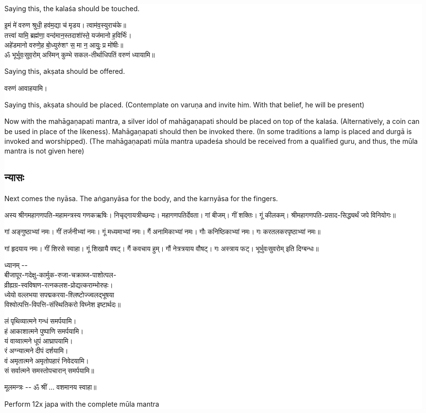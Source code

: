 
Saying this, the kalaśa should be touched.


इ॒मं मे॑ वरुण श्रुधी॒ हव॑म॒द्या च॑ मृडय। त्वाम॑व॒स्युराच॑के॥  
तत्त्वा॑ यामि॒ ब्रह्म॑णा॒ वन्द॑मान॒स्तदाशा॑॑स्ते॒ यज॑मानो ह॒विर्भिः॑।  
अहे॑डमानो वरुणे॒ह बो॒ध्युरु॑शꣳ स॒ मा न॒ आयुः॒ प्र मो॑षीः॥  
ॐ भूर्भुवः॒सुव॒रोम् अस्मिन् कुम्भे सकल-तीर्थाधिपतिं वरुणं ध्यायामि॥

Saying this, akṣata should be offered.


वरुणं आवाहयामि।

Saying this, akṣata should be placed. (Contemplate on varuṇa and invite him. With that belief, he will be present)


Now with the mahāgaṇapati mantra, a silver idol of mahāgaṇapati should be placed on top of the kalaśa. (Alternatively, a coin can be used in place of the likeness). Mahāgaṇapati should then be invoked there. (In some traditions a lamp is placed and durgā is invoked and worshipped). (The mahāgaṇapati mūla mantra upadeśa should be received from a qualified guru, and thus, the mūla mantra is not given here)  


## न्यासः

Next comes the nyāsa. The aṅganyāsa for the body, and the karnyāsa for the fingers.


अस्य श्रीगमहागणपति-महामन्त्रस्य गणकऋषिः। निचृद्गायत्रीच्छन्दः। महागणपतिर्देवता। गां बीजम्। गीं शक्तिः। गूं कीलकम्। श्रीमहागणपति-प्रसाद-सिद्ध्यर्थं जपे विनियोगः॥

गां अङ्गुष्ठाभ्यां नमः। गीं तर्जनीभ्यां नमः।
गूं मध्यमाभ्यां नमः। गैं अनामिकाभ्यां नमः।
गौः कनिष्ठिकाभ्यां नमः। गः करतलकरपृष्ठाभ्यां नमः॥

गां हृदयाय नमः। गीं शिरसे स्वाहा।
गूं शिखायै वषट्। गैं कवचाय हुम्।
गौं नेत्रत्रयाय वौषट्। गः अस्त्राय फट्।
भूर्भुवःसुवरोम् इति दिग्बन्धः॥

ध्यानम् --  
बीजापूर-गदेक्षु-कार्मुक-रुजा-चक्राब्ज-पाशोत्पल-  
व्रीह्यग्र-स्वविषाण-रत्नकलश-प्रोद्यत्कराम्भोरुहः।  
ध्येयो वल्लभया सपद्मकरया-श्लिष्टोज्ज्वलद्भूषया  
विश्वोत्पत्ति-विपत्ति-संस्थितिकरो विघ्नेश इष्टार्थदः॥  

लं पृथिव्यात्मने गन्धं समर्पयामि।  
हं आकाशात्मने पुष्पाणि समर्पयामि।  
यं वाय्वात्मने धूपं आघ्रापयामि।  
रं अग्न्यात्मने दीपं दर्शयामि।  
वं अमृतात्मने अमृतोपहारं निवेदयामि।  
सं सर्वात्मने समस्तोपचारान् समर्पयामि॥  

मूलमन्त्रः -- ॐ श्रीं ... वशमानय स्वाहा॥

Perform 12x japa with the complete mūla mantra
